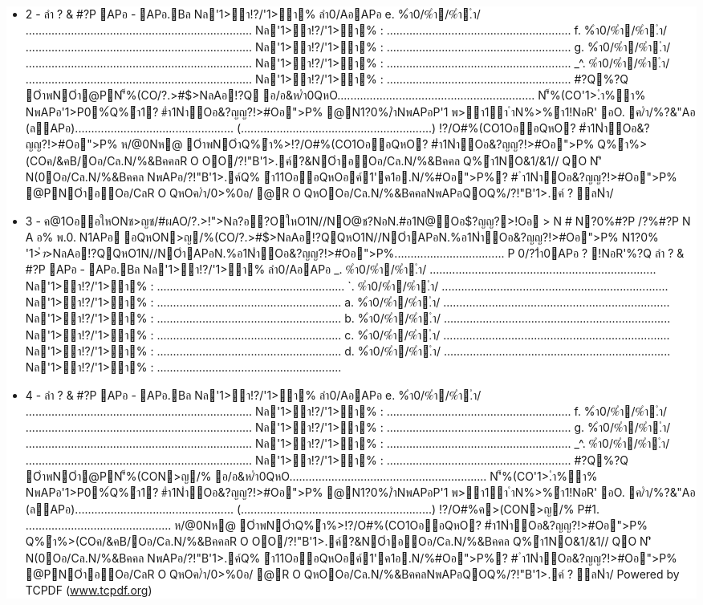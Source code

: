 - 2 - ลํา ? & #?P APอ - APอ.Bล Nล'1>ํา!?/'1>ํา% ลํา0/AอAPอ e. %ํา0/%ํา/%ํา.ํา/ ...................................................................... Nล'1>ํา!?/'1>ํา% : ......................................................... f. %ํา0/%ํา/%ํา.ํา/ ...................................................................... Nล'1>ํา!?/'1>ํา% : ......................................................... g. %ํา0/%ํา/%ํา.ํา/ ...................................................................... Nล'1>ํา!?/'1>ํา% : ......................................................... _^. %ํา0/%ํา/%ํา.ํา/ ...................................................................... Nล'1>ํา!?/'1>ํา% : ......................................................... #?Q%?Q OําพNOํา@PN'็%(CO/?.>#$>NลAอ!?Q อ/อ&ห/ํา0QหO............................................................. N'็%(CO'1>.ํา%ํา% NพAPอ'1>P0%์Q%ํา1? #ํา1NําOอ&?ญญ?!>#Oอ">P% @N1?0%/ําNพAPอP'1 พ>ํา1ํา ําN%>%ํา1!NอR' อO. ค/ํา/%?&"Aอ (ลAPอ)................................................. (...........................................................) !?/O#%(CO1OออQหO? #ํา1NําOอ&?ญญ?!>#Oอ">P% ห/@0Nห@ OําพNOําQ%ํา%>!?/O#%(CO1OออQหO? #ํา1NําOอ&?ญญ?!>#Oอ">P% Q%ํา%>(COค/&คB/Oอ/Cล.N/%&BคคลR O OO/?!"B'1>.ค์?&NOําอOอ/Cล.N/%&Bคคล Q%ํา1NO&1/&1// QO N'ิ N(0Oอ/Cล.N/%&Bคคล NพAPอ/?!"B'1>.ค์Q% ํา11OออQหOอค์1'ค1อ.N/%#Oอ">P%? # ํา1NําOอ&?ญญ?!>#Oอ">P% @PNOําอOอ/CลR O QหOค/ํา/0>%0อ/ @R O QหOOอ/Cล.N/%&BคคลNพAPอQOQ%/?!"B'1>.ค์ ? ลNํา/

- 3 - ค@1OออใหONช>ญช/#ผAO/?.>!">Nล?อ?OใหO1N//NO@ช?NอN.#อ1N@Oอ$?ญญ?>!Oอ > N # N?0%#?P /?%#?P N A อ% พ.0. N1APอ อQหON>ญ/%(CO/?.>#$>NลAอ!?QQหO1N//NOําAPอN.%อ1NําOอ&?ญญ?!>#Oอ">P% N1?0% '1>$ํา%..ําอค์ํา1&1>หํา1.N/%!ํา&ลN#พ%>/>! .>P#?P.N/ํา O /0 _. 1NําOอ&?ญญ?!>#Oอ">P% ํา%/% _ &?& `. &?%#@หล?ํา1Oล>Nห!B(ล1NําOอ&?ญญ?!>#Oอ">P% 3. &?ญ?1ํา0APอ(CON>ญ/% O /0OําพNOํา@Pค>(CON>ญ/% ํา%/% ............. ค% /?ค/ํา/'1>.ค์1OออQหOอค์1'ค1อ .N/%#Oอ">P% ําN%>%ํา1N>ญ/%(CO/?.>#$>NลAอ!?QQหO1N//NOําAPอN.%อ1NําOอ&?ญญ?!>#Oอ">P%.................................. P 0/?1ํา0APอ ? !NอR'%?Q ลํา ? & #?P APอ - APอ.Bล Nล'1>ํา!?/'1>ํา% ลํา0/AอAPอ _. %ํา0/%ํา/%ํา.ํา/ ...................................................................... Nล'1>ํา!?/'1>ํา% : .......................................................... `. %ํา0/%ํา/%ํา.ํา/ ...................................................................... Nล'1>ํา!?/'1>ํา% : ......................................................... a. %ํา0/%ํา/%ํา.ํา/ ...................................................................... Nล'1>ํา!?/'1>ํา% : ......................................................... b. %ํา0/%ํา/%ํา.ํา/ ...................................................................... Nล'1>ํา!?/'1>ํา% : ......................................................... c. %ํา0/%ํา/%ํา.ํา/ ...................................................................... Nล'1>ํา!?/'1>ํา% : ......................................................... d. %ํา0/%ํา/%ํา.ํา/ ...................................................................... Nล'1>ํา!?/'1>ํา% : .........................................................

- 4 - ลํา ? & #?P APอ - APอ.Bล Nล'1>ํา!?/'1>ํา% ลํา0/AอAPอ e. %ํา0/%ํา/%ํา.ํา/ ...................................................................... Nล'1>ํา!?/'1>ํา% : ......................................................... f. %ํา0/%ํา/%ํา.ํา/ ...................................................................... Nล'1>ํา!?/'1>ํา% : ......................................................... g. %ํา0/%ํา/%ํา.ํา/ ...................................................................... Nล'1>ํา!?/'1>ํา% : ......................................................... _^. %ํา0/%ํา/%ํา.ํา/ ...................................................................... Nล'1>ํา!?/'1>ํา% : ......................................................... #?Q%?Q OําพNOํา@PN'็%(CON>ญ/% อ/อ&ห/ํา0QหO............................................................. N'็%(CO'1>.ํา%ํา% NพAPอ'1>P0%์Q%ํา1? #ํา1NําOอ&?ญญ?!>#Oอ">P% @N1?0%/ําNพAPอP'1 พ>ํา1ํา ําN%>%ํา1!NอR' อO. ค/ํา/%?&"Aอ (ลAPอ)................................................. (...........................................................) !?/O#%ค>(CON>ญ/% P#1. ............................................. ห/@0Nห@ OําพNOําQ%ํา%>!?/O#%(CO1OออQหO? #ํา1NําOอ&?ญญ?!>#Oอ">P% Q%ํา%>(COค/&คB/Oอ/Cล.N/%&BคคลR O OO/?!"B'1>.ค์?&NOําอOอ/Cล.N/%&Bคคล Q%ํา1NO&1/&1// QO N'ิ N(0Oอ/Cล.N/%&Bคคล NพAPอ/?!"B'1>.ค์Q% ํา11OออQหOอค์1'ค1อ.N/%#Oอ">P%? # ํา1NําOอ&?ญญ?!>#Oอ">P% @PNOําอOอ/CลR O QหOค/ํา/0>%0อ/ @R O QหOOอ/Cล.N/%&BคคลNพAPอQOQ%/?!"B'1>.ค์ ? ลNํา/ Powered by TCPDF (www.tcpdf.org)
